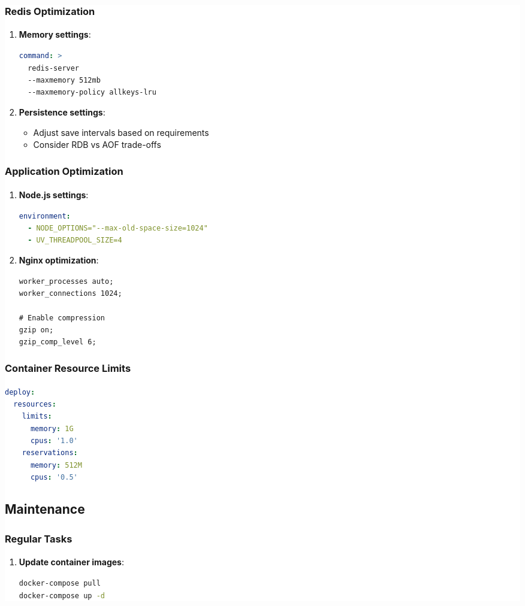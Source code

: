 ### Redis Optimization

1. **Memory settings**:
   ```yaml
   command: >
     redis-server
     --maxmemory 512mb
     --maxmemory-policy allkeys-lru
   ```

2. **Persistence settings**:
   - Adjust save intervals based on requirements
   - Consider RDB vs AOF trade-offs

### Application Optimization

1. **Node.js settings**:
   ```yaml
   environment:
     - NODE_OPTIONS="--max-old-space-size=1024"
     - UV_THREADPOOL_SIZE=4
   ```

2. **Nginx optimization**:
   ```nginx
   worker_processes auto;
   worker_connections 1024;

   # Enable compression
   gzip on;
   gzip_comp_level 6;
   ```

### Container Resource Limits

```yaml
deploy:
  resources:
    limits:
      memory: 1G
      cpus: '1.0'
    reservations:
      memory: 512M
      cpus: '0.5'
```

## Maintenance

### Regular Tasks

1. **Update container images**:
   ```bash
   docker-compose pull
   docker-compose up -d
   ```
